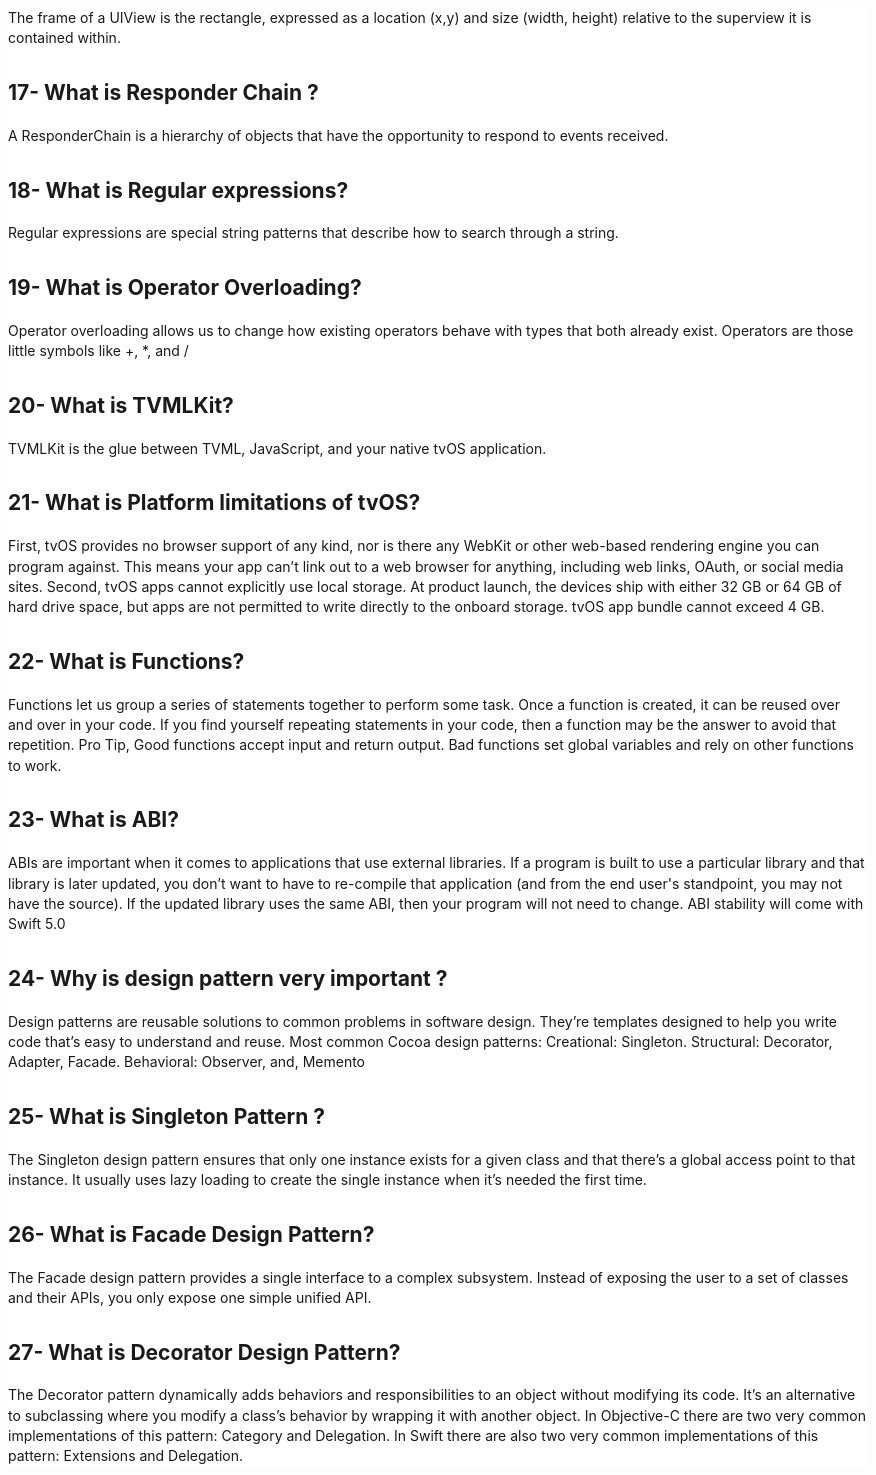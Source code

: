 The frame of a UIView is the rectangle, expressed as a location (x,y) and size (width, height) relative to the superview it is contained within.
## 17- What is Responder Chain ? 
A ResponderChain is a hierarchy of objects that have the opportunity to respond to events received.
## 18- What is Regular expressions? 
Regular expressions are special string patterns that describe how to search through a string.
## 19- What is Operator Overloading? 
Operator overloading allows us to change how existing operators behave with types that both already exist. Operators are those little symbols like +, *, and /
## 20- What is TVMLKit? 
TVMLKit is the glue between TVML, JavaScript, and your native tvOS application.
## 21- What is Platform limitations of tvOS? 
First, tvOS provides no browser support of any kind, nor is there any WebKit or other web-based rendering engine you can program against. This means your app can’t link out to a web browser for anything, including web links, OAuth, or social media sites.
Second, tvOS apps cannot explicitly use local storage. At product launch, the devices ship with either 32 GB or 64 GB of hard drive space, but apps are not permitted to write directly to the onboard storage.
tvOS app bundle cannot exceed 4 GB.
## 22- What is Functions? 
Functions let us group a series of statements together to perform some task. Once a function is created, it can be reused over and over in your code. If you find yourself repeating statements in your code, then a function may be the answer to avoid that repetition.
Pro Tip, Good functions accept input and return output. Bad functions set global variables and rely on other functions to work.
## 23- What is ABI? 
ABIs are important when it comes to applications that use external libraries. If a program is built to use a particular library and that library is later updated, you don’t want to have to re-compile that application (and from the end user's standpoint, you may not have the source). If the updated library uses the same ABI, then your program will not need to change. ABI stability will come with Swift 5.0

## 24- Why is design pattern very important ? 
Design patterns are reusable solutions to common problems in software design. They’re templates designed to help you write code that’s easy to understand and reuse. Most common Cocoa design patterns:
Creational: Singleton.
Structural: Decorator, Adapter, Facade.
Behavioral: Observer, and, Memento
## 25- What is Singleton Pattern ? 
The Singleton design pattern ensures that only one instance exists for a given class and that there’s a global access point to that instance. It usually uses lazy loading to create the single instance when it’s needed the first time.
## 26- What is Facade Design Pattern? 
The Facade design pattern provides a single interface to a complex subsystem. Instead of exposing the user to a set of classes and their APIs, you only expose one simple unified API.
## 27- What is Decorator Design Pattern? 
The Decorator pattern dynamically adds behaviors and responsibilities to an object without modifying its code. It’s an alternative to subclassing where you modify a class’s behavior by wrapping it with another object.
In Objective-C there are two very common implementations of this pattern: Category and Delegation. In Swift there are also two very common implementations of this pattern: Extensions and Delegation.